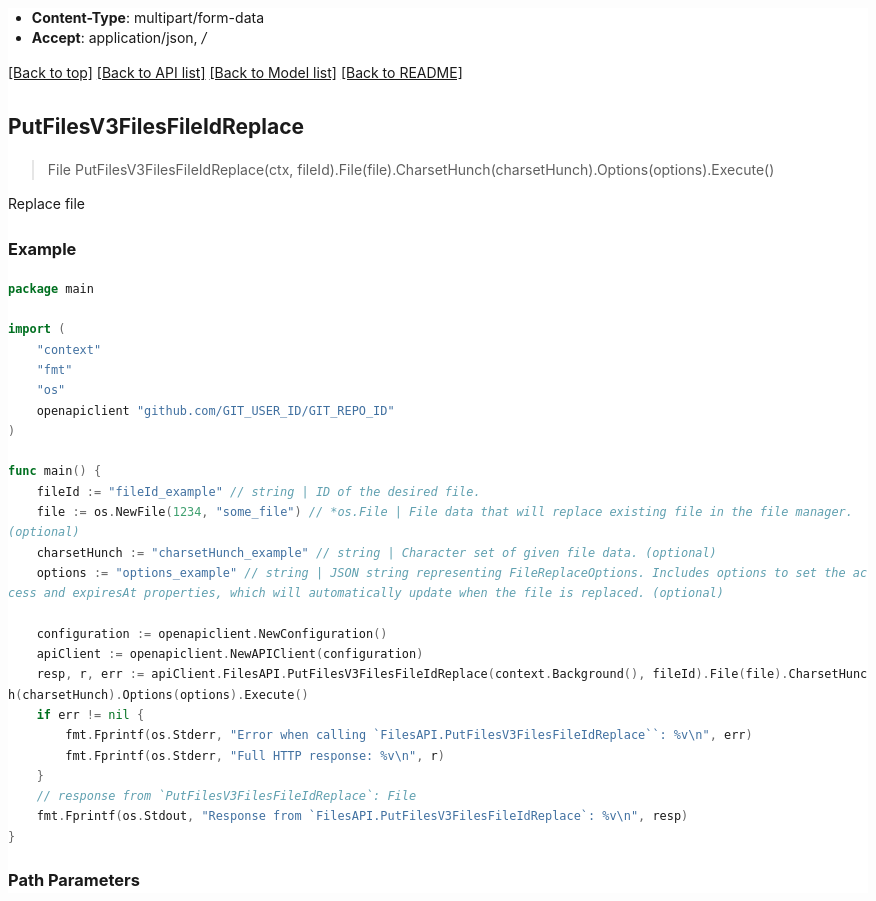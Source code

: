 - **Content-Type**: multipart/form-data
- **Accept**: application/json, */*

[[Back to top]](#) [[Back to API list]](../README.md#documentation-for-api-endpoints)
[[Back to Model list]](../README.md#documentation-for-models)
[[Back to README]](../README.md)


## PutFilesV3FilesFileIdReplace

> File PutFilesV3FilesFileIdReplace(ctx, fileId).File(file).CharsetHunch(charsetHunch).Options(options).Execute()

Replace file



### Example

```go
package main

import (
	"context"
	"fmt"
	"os"
	openapiclient "github.com/GIT_USER_ID/GIT_REPO_ID"
)

func main() {
	fileId := "fileId_example" // string | ID of the desired file.
	file := os.NewFile(1234, "some_file") // *os.File | File data that will replace existing file in the file manager. (optional)
	charsetHunch := "charsetHunch_example" // string | Character set of given file data. (optional)
	options := "options_example" // string | JSON string representing FileReplaceOptions. Includes options to set the access and expiresAt properties, which will automatically update when the file is replaced. (optional)

	configuration := openapiclient.NewConfiguration()
	apiClient := openapiclient.NewAPIClient(configuration)
	resp, r, err := apiClient.FilesAPI.PutFilesV3FilesFileIdReplace(context.Background(), fileId).File(file).CharsetHunch(charsetHunch).Options(options).Execute()
	if err != nil {
		fmt.Fprintf(os.Stderr, "Error when calling `FilesAPI.PutFilesV3FilesFileIdReplace``: %v\n", err)
		fmt.Fprintf(os.Stderr, "Full HTTP response: %v\n", r)
	}
	// response from `PutFilesV3FilesFileIdReplace`: File
	fmt.Fprintf(os.Stdout, "Response from `FilesAPI.PutFilesV3FilesFileIdReplace`: %v\n", resp)
}
```

### Path Parameters
